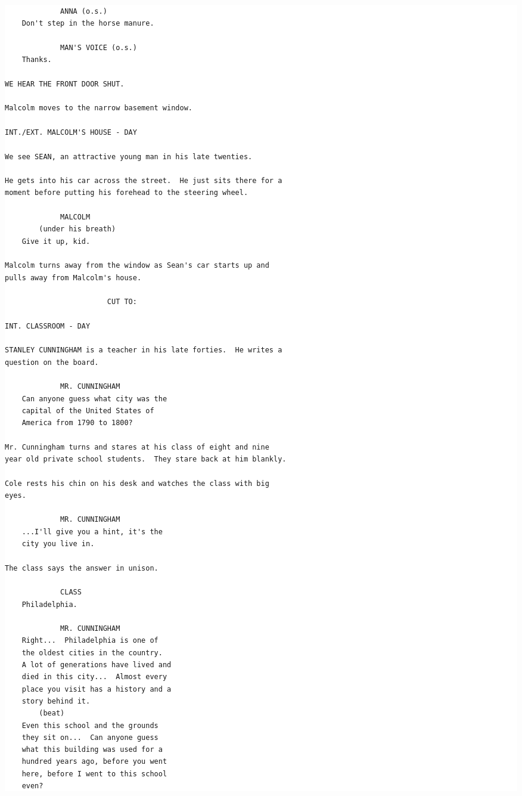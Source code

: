 			     ANNA (o.s.)
		Don't step in the horse manure.

			     MAN'S VOICE (o.s.)
		Thanks.

	WE HEAR THE FRONT DOOR SHUT.

	Malcolm moves to the narrow basement window.

	INT./EXT. MALCOLM'S HOUSE - DAY

	We see SEAN, an attractive young man in his late twenties.

	He gets into his car across the street.  He just sits there for a
	moment before putting his forehead to the steering wheel.

			     MALCOLM
			(under his breath)
		Give it up, kid.

	Malcolm turns away from the window as Sean's car starts up and
	pulls away from Malcolm's house.

							CUT TO:

	INT. CLASSROOM - DAY

	STANLEY CUNNINGHAM is a teacher in his late forties.  He writes a
	question on the board.

			     MR. CUNNINGHAM
		Can anyone guess what city was the
		capital of the United States of
		America from 1790 to 1800?

	Mr. Cunningham turns and stares at his class of eight and nine
	year old private school students.  They stare back at him blankly.

	Cole rests his chin on his desk and watches the class with big
	eyes.

			     MR. CUNNINGHAM
		...I'll give you a hint, it's the
		city you live in.

	The class says the answer in unison.

			     CLASS
		Philadelphia.

			     MR. CUNNINGHAM
		Right...  Philadelphia is one of
		the oldest cities in the country.
		A lot of generations have lived and
		died in this city...  Almost every
		place you visit has a history and a
		story behind it.
			(beat)
		Even this school and the grounds
		they sit on...  Can anyone guess
		what this building was used for a
		hundred years ago, before you went
		here, before I went to this school
		even?
